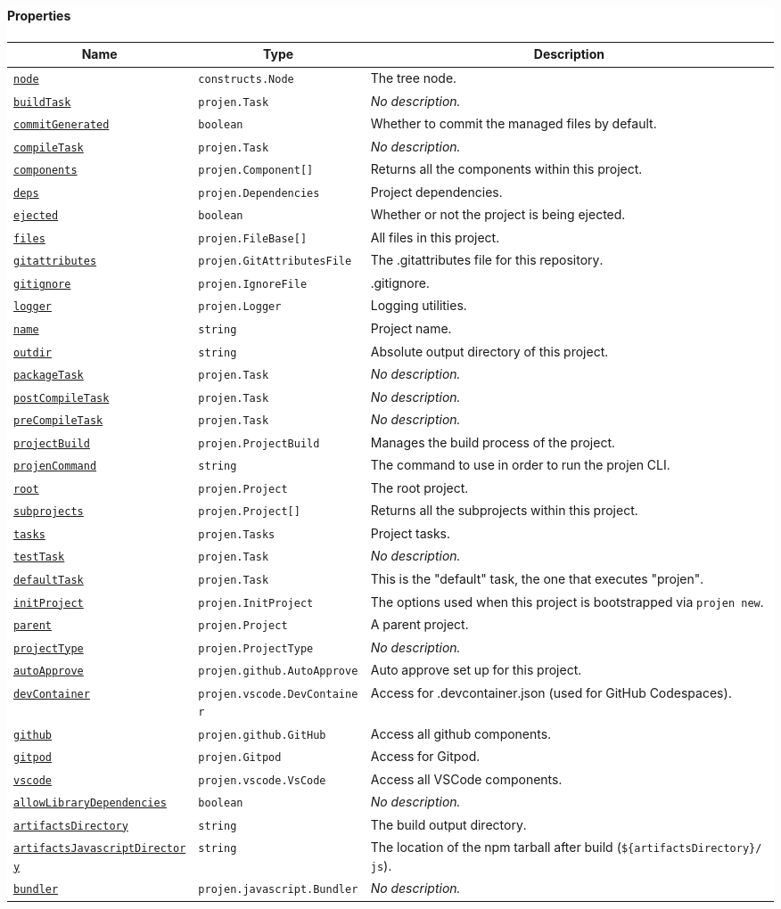 #### Properties <a name="Properties" id="Properties"></a>

| **Name** | **Type** | **Description** |
| --- | --- | --- |
| <code><a href="#pj-codepipeline.CDKPipelineApp.property.node">node</a></code> | <code>constructs.Node</code> | The tree node. |
| <code><a href="#pj-codepipeline.CDKPipelineApp.property.buildTask">buildTask</a></code> | <code>projen.Task</code> | *No description.* |
| <code><a href="#pj-codepipeline.CDKPipelineApp.property.commitGenerated">commitGenerated</a></code> | <code>boolean</code> | Whether to commit the managed files by default. |
| <code><a href="#pj-codepipeline.CDKPipelineApp.property.compileTask">compileTask</a></code> | <code>projen.Task</code> | *No description.* |
| <code><a href="#pj-codepipeline.CDKPipelineApp.property.components">components</a></code> | <code>projen.Component[]</code> | Returns all the components within this project. |
| <code><a href="#pj-codepipeline.CDKPipelineApp.property.deps">deps</a></code> | <code>projen.Dependencies</code> | Project dependencies. |
| <code><a href="#pj-codepipeline.CDKPipelineApp.property.ejected">ejected</a></code> | <code>boolean</code> | Whether or not the project is being ejected. |
| <code><a href="#pj-codepipeline.CDKPipelineApp.property.files">files</a></code> | <code>projen.FileBase[]</code> | All files in this project. |
| <code><a href="#pj-codepipeline.CDKPipelineApp.property.gitattributes">gitattributes</a></code> | <code>projen.GitAttributesFile</code> | The .gitattributes file for this repository. |
| <code><a href="#pj-codepipeline.CDKPipelineApp.property.gitignore">gitignore</a></code> | <code>projen.IgnoreFile</code> | .gitignore. |
| <code><a href="#pj-codepipeline.CDKPipelineApp.property.logger">logger</a></code> | <code>projen.Logger</code> | Logging utilities. |
| <code><a href="#pj-codepipeline.CDKPipelineApp.property.name">name</a></code> | <code>string</code> | Project name. |
| <code><a href="#pj-codepipeline.CDKPipelineApp.property.outdir">outdir</a></code> | <code>string</code> | Absolute output directory of this project. |
| <code><a href="#pj-codepipeline.CDKPipelineApp.property.packageTask">packageTask</a></code> | <code>projen.Task</code> | *No description.* |
| <code><a href="#pj-codepipeline.CDKPipelineApp.property.postCompileTask">postCompileTask</a></code> | <code>projen.Task</code> | *No description.* |
| <code><a href="#pj-codepipeline.CDKPipelineApp.property.preCompileTask">preCompileTask</a></code> | <code>projen.Task</code> | *No description.* |
| <code><a href="#pj-codepipeline.CDKPipelineApp.property.projectBuild">projectBuild</a></code> | <code>projen.ProjectBuild</code> | Manages the build process of the project. |
| <code><a href="#pj-codepipeline.CDKPipelineApp.property.projenCommand">projenCommand</a></code> | <code>string</code> | The command to use in order to run the projen CLI. |
| <code><a href="#pj-codepipeline.CDKPipelineApp.property.root">root</a></code> | <code>projen.Project</code> | The root project. |
| <code><a href="#pj-codepipeline.CDKPipelineApp.property.subprojects">subprojects</a></code> | <code>projen.Project[]</code> | Returns all the subprojects within this project. |
| <code><a href="#pj-codepipeline.CDKPipelineApp.property.tasks">tasks</a></code> | <code>projen.Tasks</code> | Project tasks. |
| <code><a href="#pj-codepipeline.CDKPipelineApp.property.testTask">testTask</a></code> | <code>projen.Task</code> | *No description.* |
| <code><a href="#pj-codepipeline.CDKPipelineApp.property.defaultTask">defaultTask</a></code> | <code>projen.Task</code> | This is the "default" task, the one that executes "projen". |
| <code><a href="#pj-codepipeline.CDKPipelineApp.property.initProject">initProject</a></code> | <code>projen.InitProject</code> | The options used when this project is bootstrapped via `projen new`. |
| <code><a href="#pj-codepipeline.CDKPipelineApp.property.parent">parent</a></code> | <code>projen.Project</code> | A parent project. |
| <code><a href="#pj-codepipeline.CDKPipelineApp.property.projectType">projectType</a></code> | <code>projen.ProjectType</code> | *No description.* |
| <code><a href="#pj-codepipeline.CDKPipelineApp.property.autoApprove">autoApprove</a></code> | <code>projen.github.AutoApprove</code> | Auto approve set up for this project. |
| <code><a href="#pj-codepipeline.CDKPipelineApp.property.devContainer">devContainer</a></code> | <code>projen.vscode.DevContainer</code> | Access for .devcontainer.json (used for GitHub Codespaces). |
| <code><a href="#pj-codepipeline.CDKPipelineApp.property.github">github</a></code> | <code>projen.github.GitHub</code> | Access all github components. |
| <code><a href="#pj-codepipeline.CDKPipelineApp.property.gitpod">gitpod</a></code> | <code>projen.Gitpod</code> | Access for Gitpod. |
| <code><a href="#pj-codepipeline.CDKPipelineApp.property.vscode">vscode</a></code> | <code>projen.vscode.VsCode</code> | Access all VSCode components. |
| <code><a href="#pj-codepipeline.CDKPipelineApp.property.allowLibraryDependencies">allowLibraryDependencies</a></code> | <code>boolean</code> | *No description.* |
| <code><a href="#pj-codepipeline.CDKPipelineApp.property.artifactsDirectory">artifactsDirectory</a></code> | <code>string</code> | The build output directory. |
| <code><a href="#pj-codepipeline.CDKPipelineApp.property.artifactsJavascriptDirectory">artifactsJavascriptDirectory</a></code> | <code>string</code> | The location of the npm tarball after build (`${artifactsDirectory}/js`). |
| <code><a href="#pj-codepipeline.CDKPipelineApp.property.bundler">bundler</a></code> | <code>projen.javascript.Bundler</code> | *No description.* |